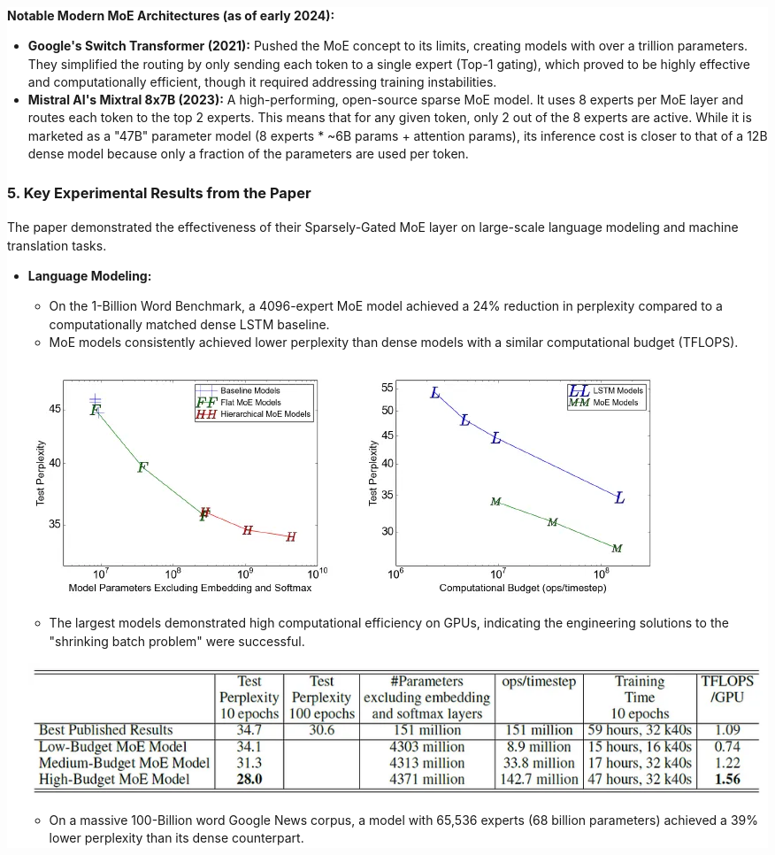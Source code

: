 **Notable Modern MoE Architectures (as of early 2024):**

*   **Google's Switch Transformer (2021):** Pushed the MoE concept to its limits, creating models with over a trillion parameters. They simplified the routing by only sending each token to a single expert (Top-1 gating), which proved to be highly effective and computationally efficient, though it required addressing training instabilities.
*   **Mistral AI's Mixtral 8x7B (2023):** A high-performing, open-source sparse MoE model. It uses 8 experts per MoE layer and routes each token to the top 2 experts. This means that for any given token, only 2 out of the 8 experts are active. While it is marketed as a "47B" parameter model (8 experts * ~6B params + attention params), its inference cost is closer to that of a 12B dense model because only a fraction of the parameters are used per token.

### 5. Key Experimental Results from the Paper

The paper demonstrated the effectiveness of their Sparsely-Gated MoE layer on large-scale language modeling and machine translation tasks.

*   **Language Modeling:**
    *   On the 1-Billion Word Benchmark, a 4096-expert MoE model achieved a 24% reduction in perplexity compared to a computationally matched dense LSTM baseline.
    *   MoE models consistently achieved lower perplexity than dense models with a similar computational budget (TFLOPS).

    ![Figure 3: Left - Perplexity vs. number of experts. Right - Perplexity vs. computation. The MoE models significantly outperform the dense baselines.](image/image_VVSwgu-e_M.png)

    *   The largest models demonstrated high computational efficiency on GPUs, indicating the engineering solutions to the "shrinking batch problem" were successful.

    ![Figure 4: Computational efficiency (TFLOPS/GPU) for various model sizes.](image/image_I0Th7l69St.png)

    *   On a massive 100-Billion word Google News corpus, a model with 65,536 experts (68 billion parameters) achieved a 39% lower perplexity than its dense counterpart.
